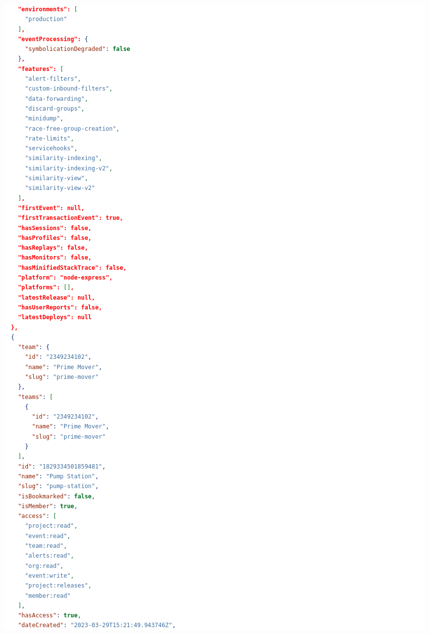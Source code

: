 ```json
    "environments": [
      "production"
    ],
    "eventProcessing": {
      "symbolicationDegraded": false
    },
    "features": [
      "alert-filters",
      "custom-inbound-filters",
      "data-forwarding",
      "discard-groups",
      "minidump",
      "race-free-group-creation",
      "rate-limits",
      "servicehooks",
      "similarity-indexing",
      "similarity-indexing-v2",
      "similarity-view",
      "similarity-view-v2"
    ],
    "firstEvent": null,
    "firstTransactionEvent": true,
    "hasSessions": false,
    "hasProfiles": false,
    "hasReplays": false,
    "hasMonitors": false,
    "hasMinifiedStackTrace": false,
    "platform": "node-express",
    "platforms": [],
    "latestRelease": null,
    "hasUserReports": false,
    "latestDeploys": null
  },
  {
    "team": {
      "id": "2349234102",
      "name": "Prime Mover",
      "slug": "prime-mover"
    },
    "teams": [
      {
        "id": "2349234102",
        "name": "Prime Mover",
        "slug": "prime-mover"
      }
    ],
    "id": "1829334501859481",
    "name": "Pump Station",
    "slug": "pump-station",
    "isBookmarked": false,
    "isMember": true,
    "access": [
      "project:read",
      "event:read",
      "team:read",
      "alerts:read",
      "org:read",
      "event:write",
      "project:releases",
      "member:read"
    ],
    "hasAccess": true,
    "dateCreated": "2023-03-29T15:21:49.943746Z",
```